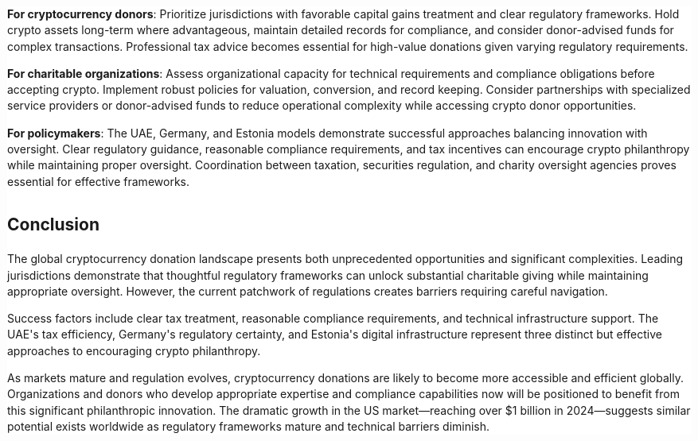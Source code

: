 **For cryptocurrency donors**: Prioritize jurisdictions with favorable capital gains treatment and clear regulatory frameworks. Hold crypto assets long-term where advantageous, maintain detailed records for compliance, and consider donor-advised funds for complex transactions. Professional tax advice becomes essential for high-value donations given varying regulatory requirements.

**For charitable organizations**: Assess organizational capacity for technical requirements and compliance obligations before accepting crypto. Implement robust policies for valuation, conversion, and record keeping. Consider partnerships with specialized service providers or donor-advised funds to reduce operational complexity while accessing crypto donor opportunities.

**For policymakers**: The UAE, Germany, and Estonia models demonstrate successful approaches balancing innovation with oversight. Clear regulatory guidance, reasonable compliance requirements, and tax incentives can encourage crypto philanthropy while maintaining proper oversight. Coordination between taxation, securities regulation, and charity oversight agencies proves essential for effective frameworks.

## Conclusion

The global cryptocurrency donation landscape presents both unprecedented opportunities and significant complexities. Leading jurisdictions demonstrate that thoughtful regulatory frameworks can unlock substantial charitable giving while maintaining appropriate oversight. However, the current patchwork of regulations creates barriers requiring careful navigation.

Success factors include clear tax treatment, reasonable compliance requirements, and technical infrastructure support. The UAE's tax efficiency, Germany's regulatory certainty, and Estonia's digital infrastructure represent three distinct but effective approaches to encouraging crypto philanthropy.

As markets mature and regulation evolves, cryptocurrency donations are likely to become more accessible and efficient globally. Organizations and donors who develop appropriate expertise and compliance capabilities now will be positioned to benefit from this significant philanthropic innovation. The dramatic growth in the US market—reaching over $1 billion in 2024—suggests similar potential exists worldwide as regulatory frameworks mature and technical barriers diminish.
